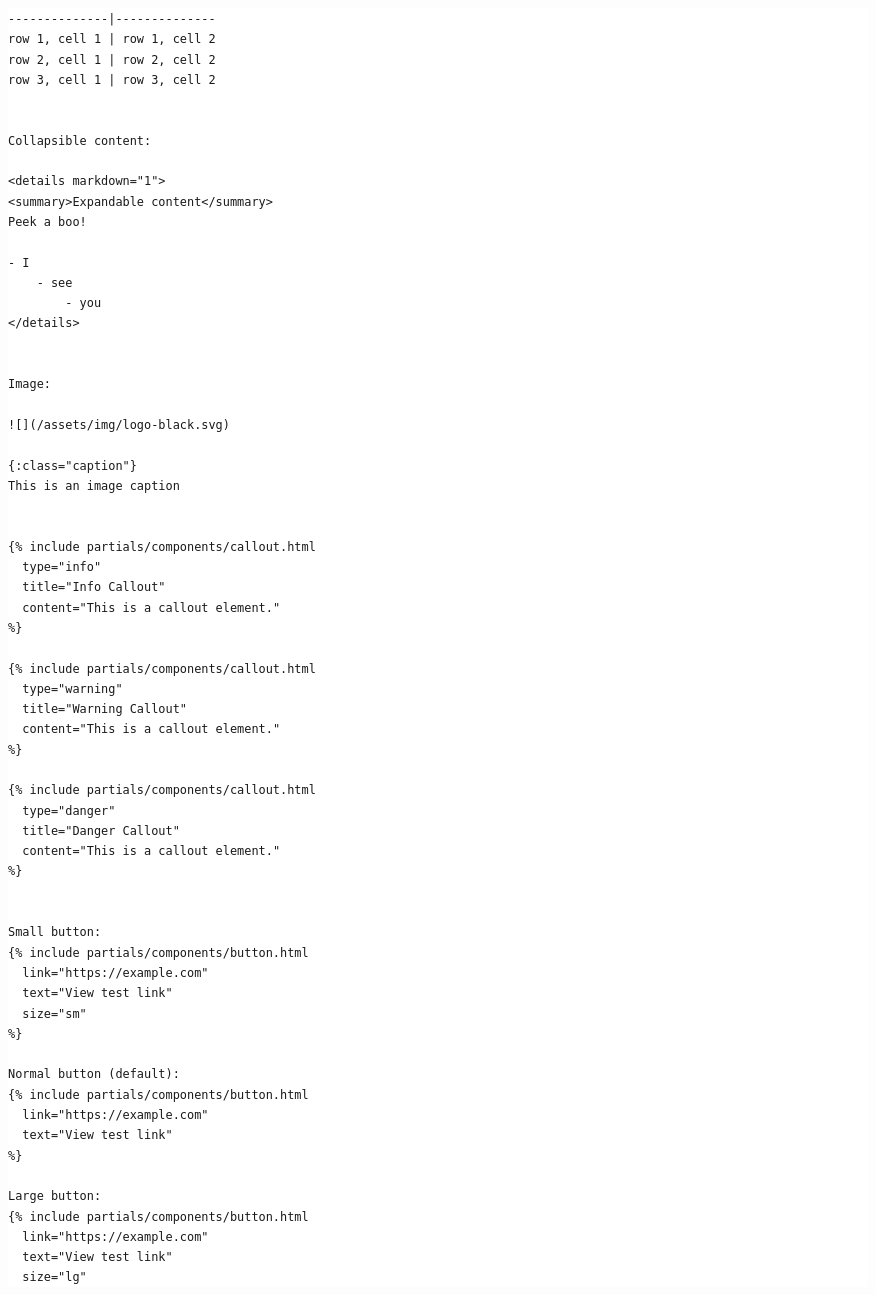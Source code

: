 ```
--------------|--------------
row 1, cell 1 | row 1, cell 2
row 2, cell 1 | row 2, cell 2
row 3, cell 1 | row 3, cell 2


Collapsible content:

<details markdown="1">
<summary>Expandable content</summary>
Peek a boo!

- I
    - see
        - you
</details>


Image:

![](/assets/img/logo-black.svg)

{:class="caption"}
This is an image caption


{% include partials/components/callout.html 
  type="info"
  title="Info Callout"
  content="This is a callout element."
%}

{% include partials/components/callout.html 
  type="warning"
  title="Warning Callout"
  content="This is a callout element."
%}

{% include partials/components/callout.html 
  type="danger"
  title="Danger Callout"
  content="This is a callout element."
%}


Small button:
{% include partials/components/button.html
  link="https://example.com"
  text="View test link"
  size="sm"
%}

Normal button (default):
{% include partials/components/button.html
  link="https://example.com"
  text="View test link"
%}

Large button:
{% include partials/components/button.html
  link="https://example.com"
  text="View test link"
  size="lg"
```